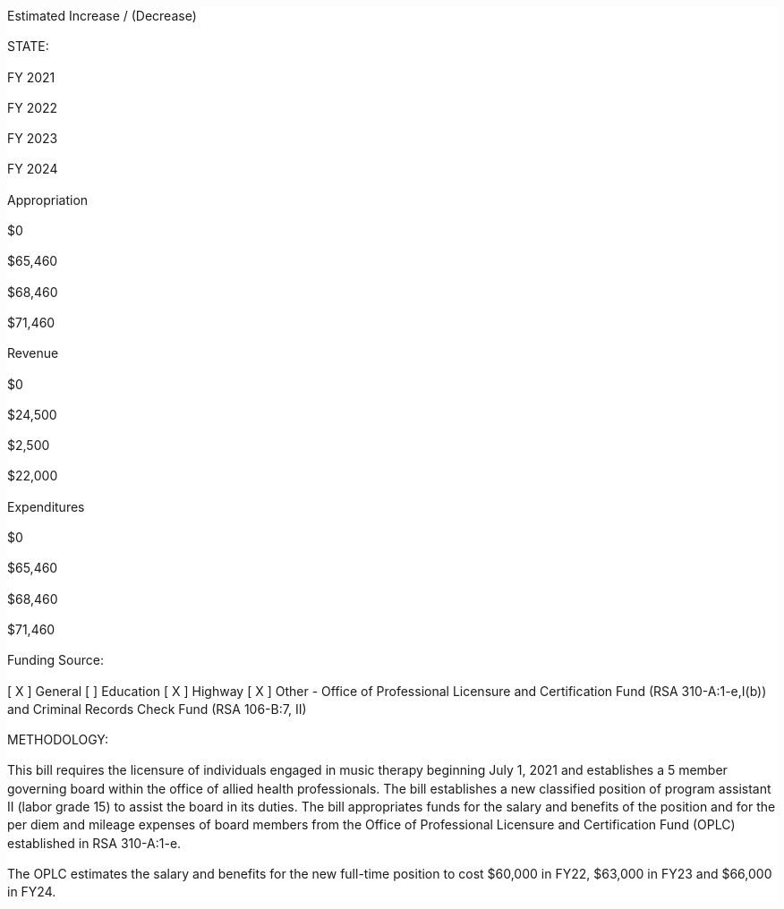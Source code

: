 
   

Estimated Increase / (Decrease)

  STATE:

FY 2021

FY 2022

FY 2023

FY 2024

   Appropriation

$0

$65,460

$68,460

$71,460

   Revenue

$0

$24,500

$2,500

$22,000

   Expenditures

$0

$65,460

$68,460

$71,460

  Funding Source:

 [ X ] General [ ] Education [ X ] Highway [ X ] Other - Office of Professional Licensure and Certification Fund (RSA 310-A:1-e,I(b)) and Criminal Records Check Fund (RSA 106-B:7, II) 

   

METHODOLOGY:

This bill requires the licensure of individuals engaged in music therapy beginning July 1, 2021 and establishes a 5 member governing board within the office of allied health professionals. The bill establishes a new classified position of program assistant II (labor grade 15) to assist the board in its duties. The bill appropriates funds for the salary and benefits of the position and for the per diem and mileage expenses of board members from the Office of Professional Licensure and Certification Fund (OPLC) established in RSA 310-A:1-e. 

 

The OPLC estimates the salary and benefits for the new full-time position to cost $60,000 in FY22, $63,000 in FY23 and $66,000 in FY24.
